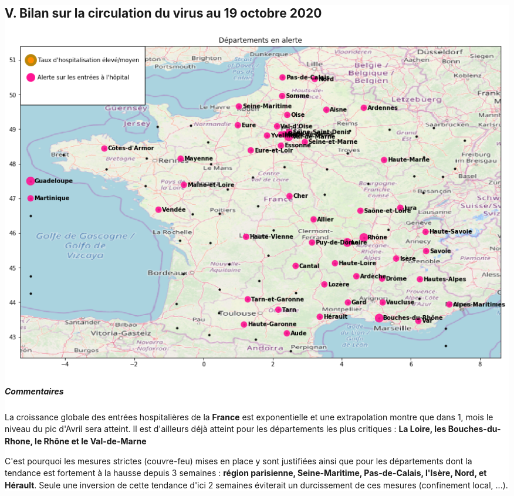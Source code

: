     

    
    

    
    

    
    

## V. Bilan sur la circulation du virus au 19 octobre 2020


![png](Surveillance_covid19_20201019_files/Surveillance_covid19_20201019_102_0.png)


##### Commentaires

La croissance globale des entrées hospitalières de la **France** est exponentielle et une extrapolation montre que dans 1, mois le niveau du pic d'Avril sera atteint. Il est d'ailleurs déjà atteint pour les départements les plus critiques : **La Loire, les Bouches-du-Rhone, le Rhône et le Val-de-Marne** 

C'est pourquoi les mesures strictes (couvre-feu) mises en place y sont justifiées ainsi que pour les départements dont la tendance est fortement à la hausse depuis 3 semaines : **région parisienne, Seine-Maritime, Pas-de-Calais, l'Isère, Nord, et Hérault**. Seule une inversion de cette tendance d'ici 2 semaines  éviterait un durcissement de ces mesures (confinement local, ...).
